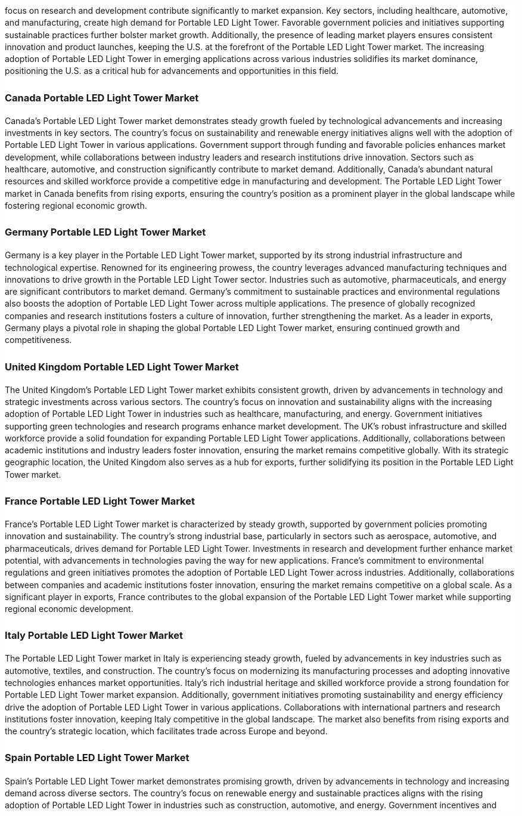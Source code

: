 focus on research and development contribute significantly to market expansion. Key sectors, including healthcare, automotive, and manufacturing, create high demand for Portable LED Light Tower. Favorable government policies and initiatives supporting sustainable practices further bolster market growth. Additionally, the presence of leading market players ensures consistent innovation and product launches, keeping the U.S. at the forefront of the Portable LED Light Tower market. The increasing adoption of Portable LED Light Tower in emerging applications across various industries solidifies its market dominance, positioning the U.S. as a critical hub for advancements and opportunities in this field.</p><h3>Canada Portable LED Light Tower Market</h3><p>Canada&rsquo;s Portable LED Light Tower market demonstrates steady growth fueled by technological advancements and increasing investments in key sectors. The country&rsquo;s focus on sustainability and renewable energy initiatives aligns well with the adoption of Portable LED Light Tower in various applications. Government support through funding and favorable policies enhances market development, while collaborations between industry leaders and research institutions drive innovation. Sectors such as healthcare, automotive, and construction significantly contribute to market demand. Additionally, Canada&rsquo;s abundant natural resources and skilled workforce provide a competitive edge in manufacturing and development. The Portable LED Light Tower market in Canada benefits from rising exports, ensuring the country&rsquo;s position as a prominent player in the global landscape while fostering regional economic growth.</p><h3>Germany Portable LED Light Tower Market</h3><p>Germany is a key player in the Portable LED Light Tower market, supported by its strong industrial infrastructure and technological expertise. Renowned for its engineering prowess, the country leverages advanced manufacturing techniques and innovations to drive growth in the Portable LED Light Tower sector. Industries such as automotive, pharmaceuticals, and energy are significant contributors to market demand. Germany&rsquo;s commitment to sustainable practices and environmental regulations also boosts the adoption of Portable LED Light Tower across multiple applications. The presence of globally recognized companies and research institutions fosters a culture of innovation, further strengthening the market. As a leader in exports, Germany plays a pivotal role in shaping the global Portable LED Light Tower market, ensuring continued growth and competitiveness.</p><h3>United Kingdom Portable LED Light Tower Market</h3><p>The United Kingdom&rsquo;s Portable LED Light Tower market exhibits consistent growth, driven by advancements in technology and strategic investments across various sectors. The country&rsquo;s focus on innovation and sustainability aligns with the increasing adoption of Portable LED Light Tower in industries such as healthcare, manufacturing, and energy. Government initiatives supporting green technologies and research programs enhance market development. The UK&rsquo;s robust infrastructure and skilled workforce provide a solid foundation for expanding Portable LED Light Tower applications. Additionally, collaborations between academic institutions and industry leaders foster innovation, ensuring the market remains competitive globally. With its strategic geographic location, the United Kingdom also serves as a hub for exports, further solidifying its position in the Portable LED Light Tower market.</p><h3>France Portable LED Light Tower Market</h3><p>France&rsquo;s Portable LED Light Tower market is characterized by steady growth, supported by government policies promoting innovation and sustainability. The country&rsquo;s strong industrial base, particularly in sectors such as aerospace, automotive, and pharmaceuticals, drives demand for Portable LED Light Tower. Investments in research and development further enhance market potential, with advancements in technologies paving the way for new applications. France&rsquo;s commitment to environmental regulations and green initiatives promotes the adoption of Portable LED Light Tower across industries. Additionally, collaborations between companies and academic institutions foster innovation, ensuring the market remains competitive on a global scale. As a significant player in exports, France contributes to the global expansion of the Portable LED Light Tower market while supporting regional economic development.</p><h3>Italy Portable LED Light Tower Market</h3><p>The Portable LED Light Tower market in Italy is experiencing steady growth, fueled by advancements in key industries such as automotive, textiles, and construction. The country&rsquo;s focus on modernizing its manufacturing processes and adopting innovative technologies enhances market opportunities. Italy&rsquo;s rich industrial heritage and skilled workforce provide a strong foundation for Portable LED Light Tower market expansion. Additionally, government initiatives promoting sustainability and energy efficiency drive the adoption of Portable LED Light Tower in various applications. Collaborations with international partners and research institutions foster innovation, keeping Italy competitive in the global landscape. The market also benefits from rising exports and the country&rsquo;s strategic location, which facilitates trade across Europe and beyond.</p><h3>Spain Portable LED Light Tower Market</h3><p>Spain&rsquo;s Portable LED Light Tower market demonstrates promising growth, driven by advancements in technology and increasing demand across diverse sectors. The country&rsquo;s focus on renewable energy and sustainable practices aligns with the rising adoption of Portable LED Light Tower in industries such as construction, automotive, and energy. Government incentives and